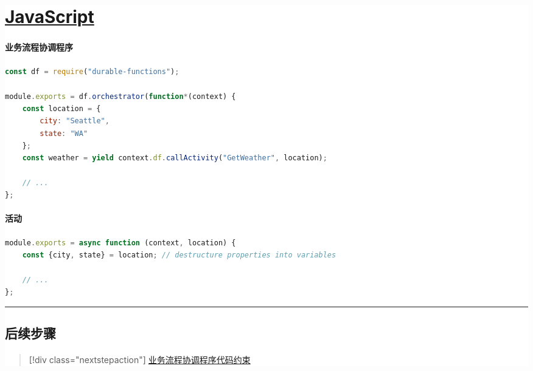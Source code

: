 # <a name="javascript"></a>[JavaScript](#tab/javascript)

#### <a name="orchestrator"></a>业务流程协调程序

```javascript
const df = require("durable-functions");

module.exports = df.orchestrator(function*(context) {
    const location = {
        city: "Seattle",
        state: "WA"
    };
    const weather = yield context.df.callActivity("GetWeather", location);

    // ...
};
```

#### <a name="activity"></a>活动

```javascript
module.exports = async function (context, location) {
    const {city, state} = location; // destructure properties into variables

    // ...
};
```

---

## <a name="next-steps"></a>后续步骤

> [!div class="nextstepaction"]
> [业务流程协调程序代码约束](durable-functions-code-constraints.md)
